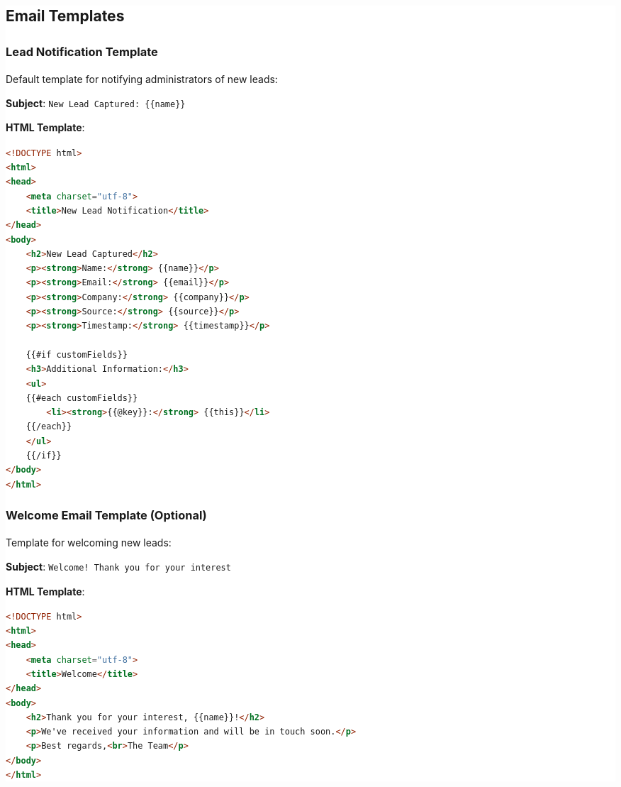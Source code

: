 ## Email Templates

### Lead Notification Template

Default template for notifying administrators of new leads:

**Subject**: `New Lead Captured: {{name}}`

**HTML Template**:
```html
<!DOCTYPE html>
<html>
<head>
    <meta charset="utf-8">
    <title>New Lead Notification</title>
</head>
<body>
    <h2>New Lead Captured</h2>
    <p><strong>Name:</strong> {{name}}</p>
    <p><strong>Email:</strong> {{email}}</p>
    <p><strong>Company:</strong> {{company}}</p>
    <p><strong>Source:</strong> {{source}}</p>
    <p><strong>Timestamp:</strong> {{timestamp}}</p>
    
    {{#if customFields}}
    <h3>Additional Information:</h3>
    <ul>
    {{#each customFields}}
        <li><strong>{{@key}}:</strong> {{this}}</li>
    {{/each}}
    </ul>
    {{/if}}
</body>
</html>
```

### Welcome Email Template (Optional)

Template for welcoming new leads:

**Subject**: `Welcome! Thank you for your interest`

**HTML Template**:
```html
<!DOCTYPE html>
<html>
<head>
    <meta charset="utf-8">
    <title>Welcome</title>
</head>
<body>
    <h2>Thank you for your interest, {{name}}!</h2>
    <p>We've received your information and will be in touch soon.</p>
    <p>Best regards,<br>The Team</p>
</body>
</html>
```

